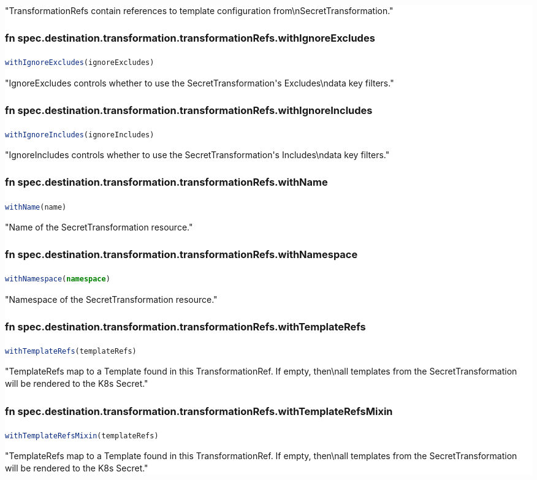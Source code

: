 "TransformationRefs contain references to template configuration from\nSecretTransformation."

### fn spec.destination.transformation.transformationRefs.withIgnoreExcludes

```ts
withIgnoreExcludes(ignoreExcludes)
```

"IgnoreExcludes controls whether to use the SecretTransformation's Excludes\ndata key filters."

### fn spec.destination.transformation.transformationRefs.withIgnoreIncludes

```ts
withIgnoreIncludes(ignoreIncludes)
```

"IgnoreIncludes controls whether to use the SecretTransformation's Includes\ndata key filters."

### fn spec.destination.transformation.transformationRefs.withName

```ts
withName(name)
```

"Name of the SecretTransformation resource."

### fn spec.destination.transformation.transformationRefs.withNamespace

```ts
withNamespace(namespace)
```

"Namespace of the SecretTransformation resource."

### fn spec.destination.transformation.transformationRefs.withTemplateRefs

```ts
withTemplateRefs(templateRefs)
```

"TemplateRefs map to a Template found in this TransformationRef. If empty, then\nall templates from the SecretTransformation will be rendered to the K8s Secret."

### fn spec.destination.transformation.transformationRefs.withTemplateRefsMixin

```ts
withTemplateRefsMixin(templateRefs)
```

"TemplateRefs map to a Template found in this TransformationRef. If empty, then\nall templates from the SecretTransformation will be rendered to the K8s Secret."
